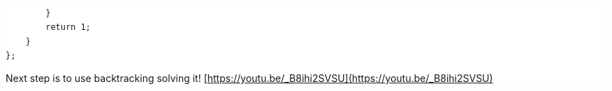 ```
        }
        return 1;
    }
};
```
Next step is to use backtracking solving it!
[https://youtu.be/_B8ihi2SVSU](https://youtu.be/_B8ihi2SVSU)
